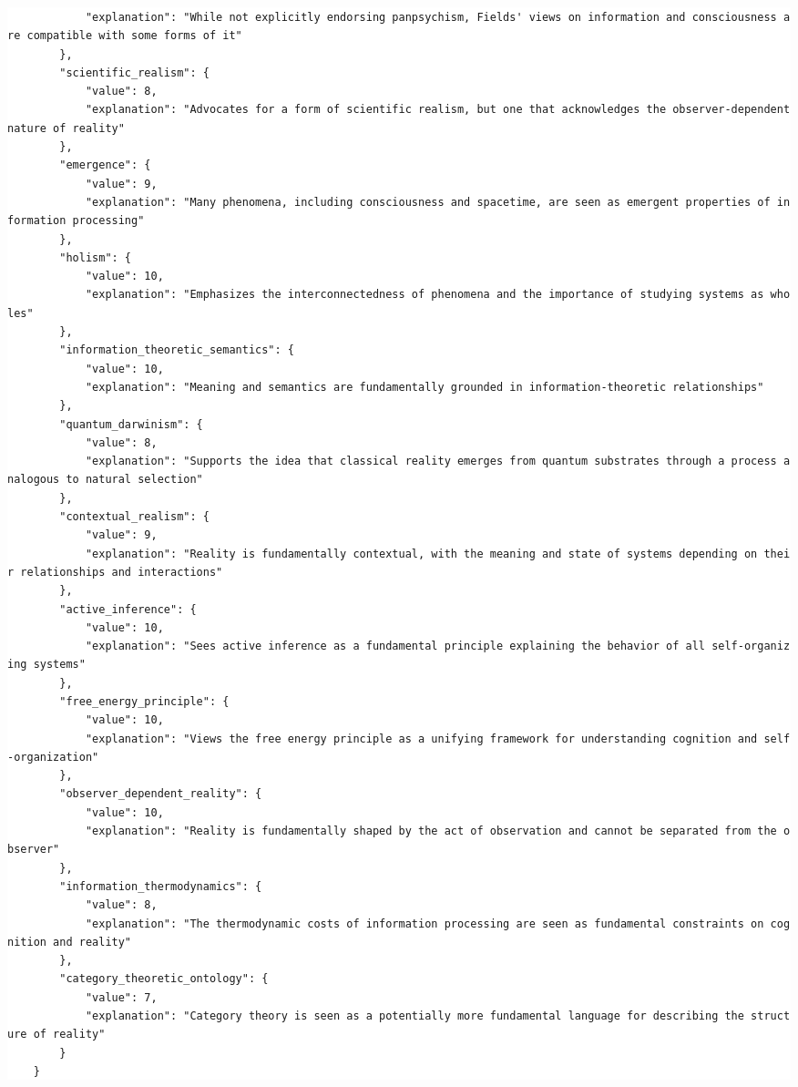                 "explanation": "While not explicitly endorsing panpsychism, Fields' views on information and consciousness are compatible with some forms of it"
            },
            "scientific_realism": {
                "value": 8,
                "explanation": "Advocates for a form of scientific realism, but one that acknowledges the observer-dependent nature of reality"
            },
            "emergence": {
                "value": 9,
                "explanation": "Many phenomena, including consciousness and spacetime, are seen as emergent properties of information processing"
            },
            "holism": {
                "value": 10,
                "explanation": "Emphasizes the interconnectedness of phenomena and the importance of studying systems as wholes"
            },
            "information_theoretic_semantics": {
                "value": 10,
                "explanation": "Meaning and semantics are fundamentally grounded in information-theoretic relationships"
            },
            "quantum_darwinism": {
                "value": 8,
                "explanation": "Supports the idea that classical reality emerges from quantum substrates through a process analogous to natural selection"
            },
            "contextual_realism": {
                "value": 9,
                "explanation": "Reality is fundamentally contextual, with the meaning and state of systems depending on their relationships and interactions"
            },
            "active_inference": {
                "value": 10,
                "explanation": "Sees active inference as a fundamental principle explaining the behavior of all self-organizing systems"
            },
            "free_energy_principle": {
                "value": 10,
                "explanation": "Views the free energy principle as a unifying framework for understanding cognition and self-organization"
            },
            "observer_dependent_reality": {
                "value": 10,
                "explanation": "Reality is fundamentally shaped by the act of observation and cannot be separated from the observer"
            },
            "information_thermodynamics": {
                "value": 8,
                "explanation": "The thermodynamic costs of information processing are seen as fundamental constraints on cognition and reality"
            },
            "category_theoretic_ontology": {
                "value": 7,
                "explanation": "Category theory is seen as a potentially more fundamental language for describing the structure of reality"
            }
        }
    